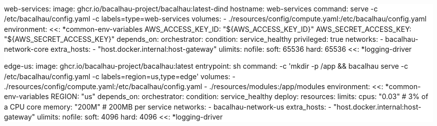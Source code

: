   web-services:
    image: ghcr.io/bacalhau-project/bacalhau:latest-dind
    hostname: web-services
    command: serve -c /etc/bacalhau/config.yaml -c labels=type=web-services
    volumes:
      - ./resources/config/compute.yaml:/etc/bacalhau/config.yaml
    environment:
      <<: *common-env-variables
      AWS_ACCESS_KEY_ID: "${AWS_ACCESS_KEY_ID}"
      AWS_SECRET_ACCESS_KEY: "${AWS_SECRET_ACCESS_KEY}"
    depends_on:
      orchestrator:
        condition: service_healthy
    privileged: true
    networks:
      - bacalhau-network-core
    extra_hosts:
      - "host.docker.internal:host-gateway"
    ulimits:
      nofile:
        soft: 65536
        hard: 65536
    <<: *logging-driver

  edge-us:
    image: ghcr.io/bacalhau-project/bacalhau:latest
    entrypoint: sh
    command: -c 'mkdir -p /app && bacalhau serve -c /etc/bacalhau/config.yaml -c labels=region=us,type=edge'
    volumes:
      - ./resources/config/compute.yaml:/etc/bacalhau/config.yaml
      - ./resources/modules:/app/modules
    environment:
      <<: *common-env-variables
      REGION: "us"
    depends_on:
      orchestrator:
        condition: service_healthy
    deploy:
      resources:
        limits:
          cpus: "0.03" # 3% of a CPU core
          memory: "200M" # 200MB per service
    networks:
      - bacalhau-network-us
    extra_hosts:
      - "host.docker.internal:host-gateway"
    ulimits:
      nofile:
        soft: 4096
        hard: 4096
    <<: *logging-driver
